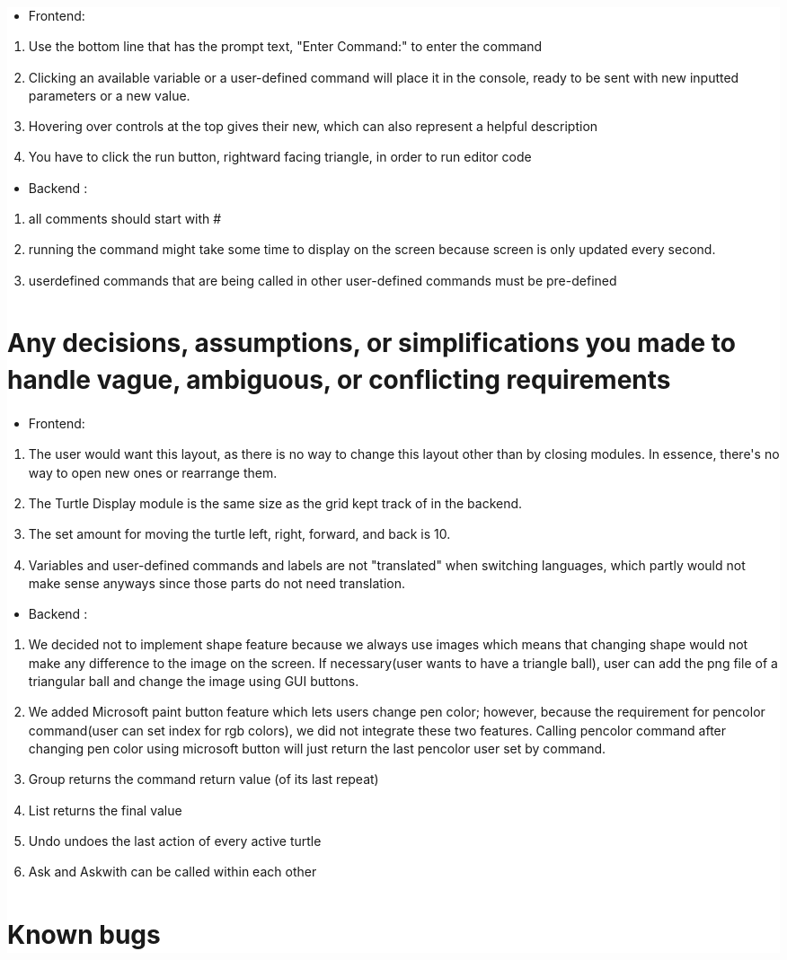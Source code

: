 - Frontend:
1. Use the bottom line that has the prompt text, "Enter Command:" to enter the command

2. Clicking an available variable or a user-defined command will place it in the console, ready to 
be sent with new inputted parameters or a new value.

3. Hovering over controls at the top gives their new, which can also represent a helpful description

4. You have to click the run button, rightward facing triangle, in order to run editor code

- Backend : 
1. all comments should start with #

2. running the command might take some time to display on the screen because screen is only updated 
every second. 

3. userdefined commands that are being called in other user-defined commands must be pre-defined 

# Any decisions, assumptions, or simplifications you made to handle vague, ambiguous, or conflicting requirements

- Frontend:

1. The user would want this layout, as there is no way to change this layout other than by closing modules.
In essence, there's no way to open new ones or rearrange them. 

2. The Turtle Display module is the same size as the grid kept track of in the backend.

3. The set amount for moving the turtle left, right, forward, and back is 10.

4. Variables and user-defined commands and labels are not "translated" when switching languages,
which partly would not make sense anyways since those parts do not need translation.

- Backend : 

1. We decided not to implement shape feature because we always use images which means that changing shape would
not make any difference to the image on the screen. If necessary(user wants to have a triangle ball), user can 
add the png file of a triangular ball and change the image using GUI buttons. 

2. We added Microsoft paint button feature which lets users change pen color; however, because
the requirement for pencolor command(user can set index for rgb colors), we did not integrate
these two features. Calling pencolor command after changing pen color using microsoft button
will just return the last pencolor user set by command. 

3. Group returns the command return value (of its last repeat)

4. List returns the final value

5. Undo undoes the last action of every active turtle

6. Ask and Askwith can be called within each other

# Known bugs
